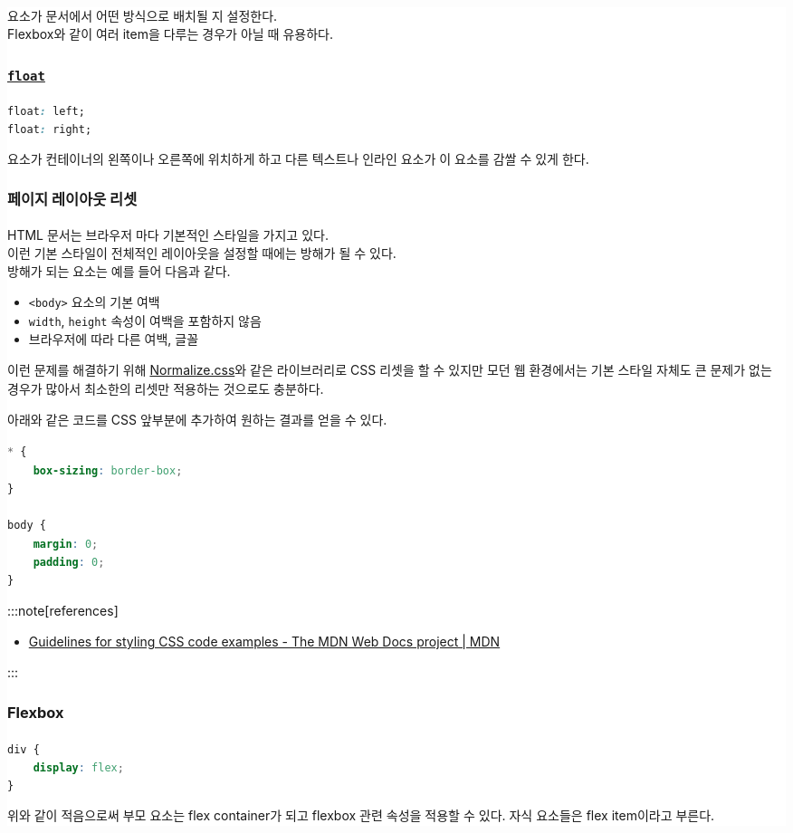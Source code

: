 요소가 문서에서 어떤 방식으로 배치될 지 설정한다.  
Flexbox와 같이 여러 item을 다루는 경우가 아닐 때 유용하다.

### [`float`](https://developer.mozilla.org/en-US/docs/Web/CSS/float)

```css
float: left;
float: right;
```

요소가 컨테이너의 왼쪽이나 오른쪽에 위치하게 하고 다른 텍스트나 인라인 요소가 이 요소를 감쌀 수 있게 한다.

### 페이지 레이아웃 리셋

HTML 문서는 브라우저 마다 기본적인 스타일을 가지고 있다.  
이런 기본 스타일이 전체적인 레이아웃을 설정할 때에는 방해가 될 수 있다.  
방해가 되는 요소는 예를 들어 다음과 같다.

- `<body>` 요소의 기본 여백
- `width`, `height` 속성이 여백을 포함하지 않음
- 브라우저에 따라 다른 여백, 글꼴

이런 문제를 해결하기 위해 [Normalize.css](https://github.com/necolas/normalize.css)와 같은 라이브러리로 CSS 리셋을 할 수 있지만 모던 웹 환경에서는 기본 스타일 자체도 큰 문제가 없는 경우가 많아서 최소한의 리셋만 적용하는 것으로도 충분하다.

아래와 같은 코드를 CSS 앞부분에 추가하여 원하는 결과를 얻을 수 있다.

```css
* {
    box-sizing: border-box;
}

body {
    margin: 0;
    padding: 0;
}
```

:::note[references]

- [Guidelines for styling CSS code examples - The MDN Web Docs project | MDN](https://developer.mozilla.org/en-US/docs/MDN/Writing_guidelines/Writing_style_guide/Code_style_guide/CSS#dont_use_resets)

:::

### Flexbox

```css
div {
    display: flex;
}
```

위와 같이 적음으로써 부모 요소는 flex container가 되고 flexbox 관련 속성을 적용할 수 있다.
자식 요소들은 flex item이라고 부른다.

